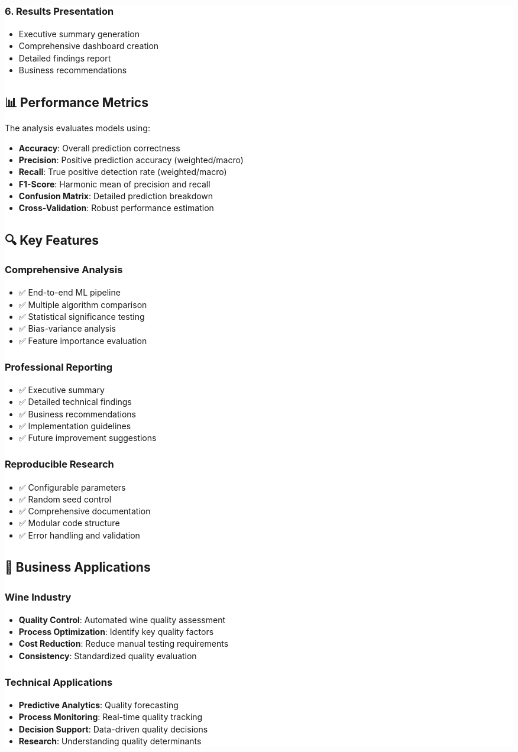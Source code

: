 ### 6. Results Presentation
- Executive summary generation
- Comprehensive dashboard creation
- Detailed findings report
- Business recommendations

## 📊 Performance Metrics

The analysis evaluates models using:
- **Accuracy**: Overall prediction correctness
- **Precision**: Positive prediction accuracy (weighted/macro)
- **Recall**: True positive detection rate (weighted/macro)
- **F1-Score**: Harmonic mean of precision and recall
- **Confusion Matrix**: Detailed prediction breakdown
- **Cross-Validation**: Robust performance estimation

## 🔍 Key Features

### Comprehensive Analysis
- ✅ End-to-end ML pipeline
- ✅ Multiple algorithm comparison
- ✅ Statistical significance testing
- ✅ Bias-variance analysis
- ✅ Feature importance evaluation

### Professional Reporting
- ✅ Executive summary
- ✅ Detailed technical findings
- ✅ Business recommendations
- ✅ Implementation guidelines
- ✅ Future improvement suggestions

### Reproducible Research
- ✅ Configurable parameters
- ✅ Random seed control
- ✅ Comprehensive documentation
- ✅ Modular code structure
- ✅ Error handling and validation

## 🎯 Business Applications

### Wine Industry
- **Quality Control**: Automated wine quality assessment
- **Process Optimization**: Identify key quality factors
- **Cost Reduction**: Reduce manual testing requirements
- **Consistency**: Standardized quality evaluation

### Technical Applications
- **Predictive Analytics**: Quality forecasting
- **Process Monitoring**: Real-time quality tracking
- **Decision Support**: Data-driven quality decisions
- **Research**: Understanding quality determinants
